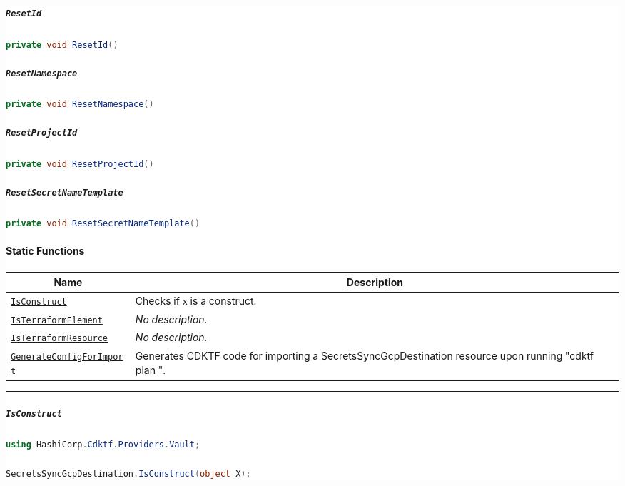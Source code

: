 ##### `ResetId` <a name="ResetId" id="@cdktf/provider-vault.secretsSyncGcpDestination.SecretsSyncGcpDestination.resetId"></a>

```csharp
private void ResetId()
```

##### `ResetNamespace` <a name="ResetNamespace" id="@cdktf/provider-vault.secretsSyncGcpDestination.SecretsSyncGcpDestination.resetNamespace"></a>

```csharp
private void ResetNamespace()
```

##### `ResetProjectId` <a name="ResetProjectId" id="@cdktf/provider-vault.secretsSyncGcpDestination.SecretsSyncGcpDestination.resetProjectId"></a>

```csharp
private void ResetProjectId()
```

##### `ResetSecretNameTemplate` <a name="ResetSecretNameTemplate" id="@cdktf/provider-vault.secretsSyncGcpDestination.SecretsSyncGcpDestination.resetSecretNameTemplate"></a>

```csharp
private void ResetSecretNameTemplate()
```

#### Static Functions <a name="Static Functions" id="Static Functions"></a>

| **Name** | **Description** |
| --- | --- |
| <code><a href="#@cdktf/provider-vault.secretsSyncGcpDestination.SecretsSyncGcpDestination.isConstruct">IsConstruct</a></code> | Checks if `x` is a construct. |
| <code><a href="#@cdktf/provider-vault.secretsSyncGcpDestination.SecretsSyncGcpDestination.isTerraformElement">IsTerraformElement</a></code> | *No description.* |
| <code><a href="#@cdktf/provider-vault.secretsSyncGcpDestination.SecretsSyncGcpDestination.isTerraformResource">IsTerraformResource</a></code> | *No description.* |
| <code><a href="#@cdktf/provider-vault.secretsSyncGcpDestination.SecretsSyncGcpDestination.generateConfigForImport">GenerateConfigForImport</a></code> | Generates CDKTF code for importing a SecretsSyncGcpDestination resource upon running "cdktf plan <stack-name>". |

---

##### `IsConstruct` <a name="IsConstruct" id="@cdktf/provider-vault.secretsSyncGcpDestination.SecretsSyncGcpDestination.isConstruct"></a>

```csharp
using HashiCorp.Cdktf.Providers.Vault;

SecretsSyncGcpDestination.IsConstruct(object X);
```
